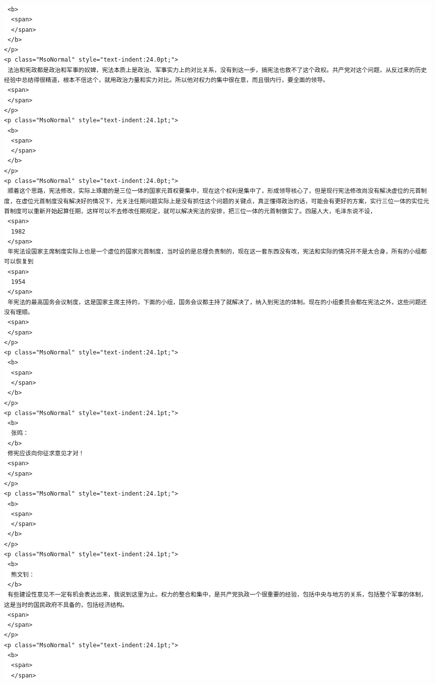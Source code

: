      <b>
      <span>
      </span>
     </b>
    </p>
    <p class="MsoNormal" style="text-indent:24.0pt;">
     法治和宪政都是政治和军事的奴婢，宪法本质上是政治、军事实力上的对比关系，没有到这一步，搞宪法也救不了这个政权。共产党对这个问题，从反过来的历史经验中总结得很精道，根本不信这个，就用政治力量和实力对比。所以他对权力的集中很在意，而且很内行，要全面的领导。
     <span>
     </span>
    </p>
    <p class="MsoNormal" style="text-indent:24.1pt;">
     <b>
      <span>
      </span>
     </b>
    </p>
    <p class="MsoNormal" style="text-indent:24.0pt;">
     顺着这个思路，宪法修改，实际上琢磨的是三位一体的国家元首权要集中，现在这个权利是集中了，形成领导核心了，但是现行宪法修改尚没有解决虚位的元首制度，在虚位元首制度没有解决好的情况下，光关注任期问题实际上是没有抓住这个问题的关键点，真正懂得政治的话，可能会有更好的方案，实行三位一体的实位元首制度可以重新开始起算任期，这样可以不去修改任期规定，就可以解决宪法的安排，把三位一体的元首制做实了。四届人大，毛泽东说不设，
     <span>
      1982
     </span>
     年宪法设国家主席制度实际上也是一个虚位的国家元首制度，当时设的是总理负责制的，现在这一套东西没有改，宪法和实际的情况并不是太合身，所有的小组都可以恢复到
     <span>
      1954
     </span>
     年宪法的最高国务会议制度，这是国家主席主持的，下面的小组，国务会议都主持了就解决了，纳入到宪法的体制。现在的小组委员会都在宪法之外，这些问题还没有理顺。
     <span>
     </span>
    </p>
    <p class="MsoNormal" style="text-indent:24.1pt;">
     <b>
      <span>
      </span>
     </b>
    </p>
    <p class="MsoNormal" style="text-indent:24.1pt;">
     <b>
      张鸣：
     </b>
     修宪应该向你征求意见才对！
     <span>
     </span>
    </p>
    <p class="MsoNormal" style="text-indent:24.1pt;">
     <b>
      <span>
      </span>
     </b>
    </p>
    <p class="MsoNormal" style="text-indent:24.1pt;">
     <b>
      熊文钊：
     </b>
     有些建设性意见不一定有机会表达出来，我说到这里为止。权力的整合和集中，是共产党执政一个很重要的经验，包括中央与地方的关系，包括整个军事的体制，这是当时的国民政府不具备的，包括经济结构。
     <span>
     </span>
    </p>
    <p class="MsoNormal" style="text-indent:24.1pt;">
     <b>
      <span>
      </span>